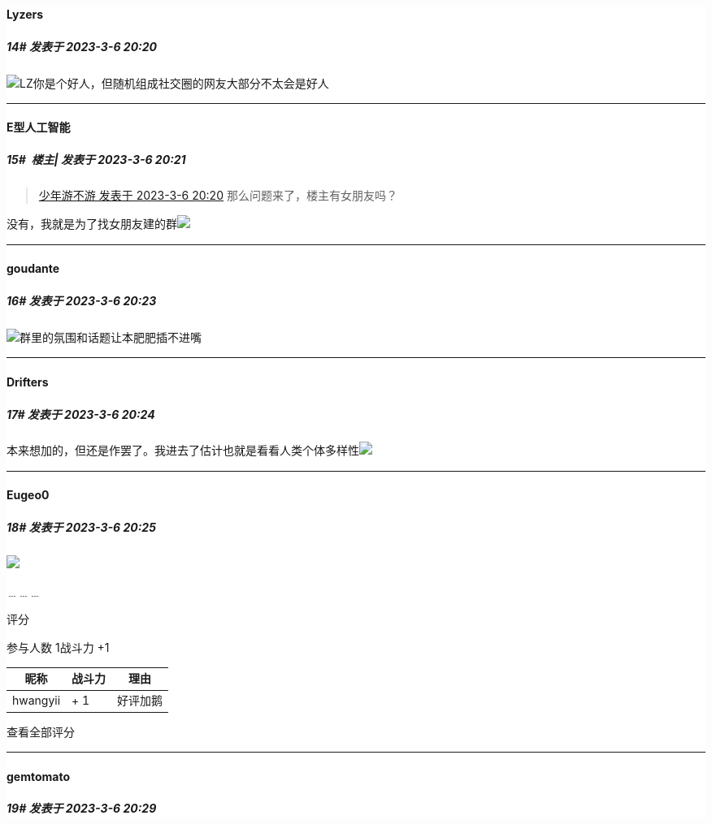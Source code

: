 ####  Lyzers  
##### 14#       发表于 2023-3-6 20:20

<img src="https://static.saraba1st.com/image/smiley/face2017/067.png" referrerpolicy="no-referrer">LZ你是个好人，但随机组成社交圈的网友大部分不太会是好人

*****

####  E型人工智能  
##### 15#         楼主| 发表于 2023-3-6 20:21

<blockquote><a href="httphttps://bbs.saraba1st.com/2b/forum.php?mod=redirect&amp;goto=findpost&amp;pid=59991174&amp;ptid=2122875" target="_blank">少年游不游 发表于 2023-3-6 20:20</a>
那么问题来了，楼主有女朋友吗？</blockquote>
没有，我就是为了找女朋友建的群<img src="https://static.saraba1st.com/image/smiley/face2017/075.png" referrerpolicy="no-referrer">

*****

####  goudante  
##### 16#       发表于 2023-3-6 20:23

<img src="https://static.saraba1st.com/image/smiley/face2017/009.gif" referrerpolicy="no-referrer">群里的氛围和话题让本肥肥插不进嘴

*****

####  Drifters  
##### 17#       发表于 2023-3-6 20:24

本来想加的，但还是作罢了。我进去了估计也就是看看人类个体多样性<img src="https://static.saraba1st.com/image/smiley/face2017/051.png" referrerpolicy="no-referrer">

*****

####  Eugeo0  
##### 18#       发表于 2023-3-6 20:25

<img src="https://static.saraba1st.com/image/smiley/face2017/067.png" referrerpolicy="no-referrer">

﹍﹍﹍

评分

 参与人数 1战斗力 +1

|昵称|战斗力|理由|
|----|---|---|
| hwangyii| + 1|好评加鹅|

查看全部评分

*****

####  gemtomato  
##### 19#       发表于 2023-3-6 20:29
